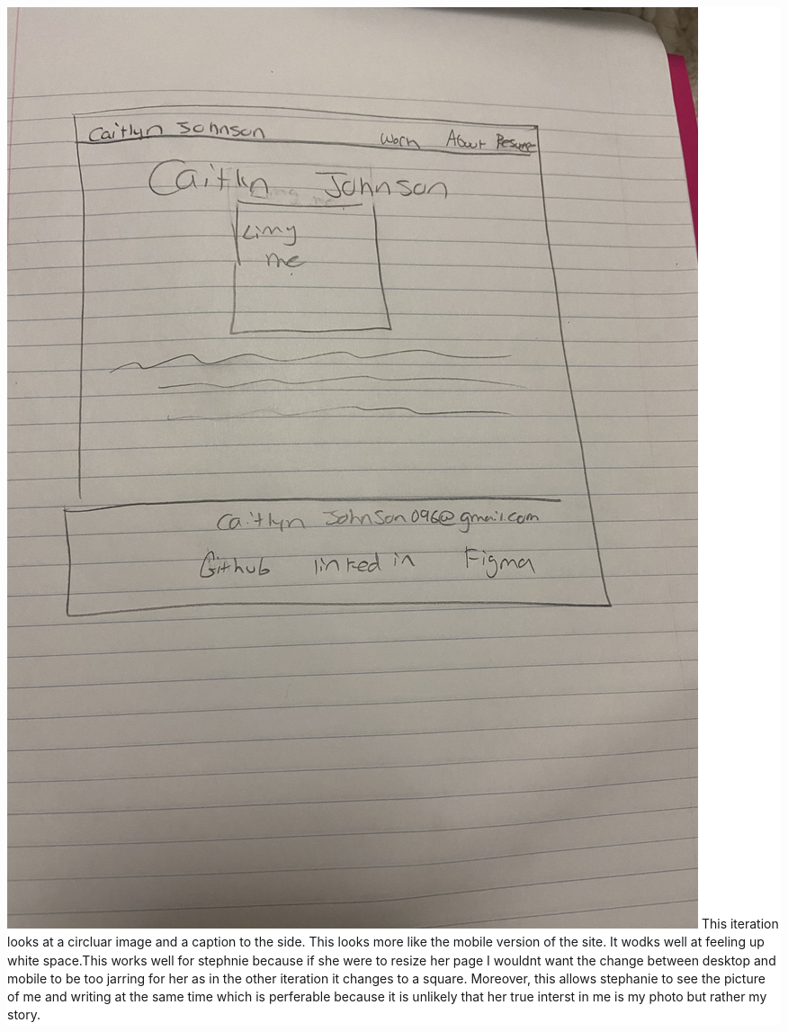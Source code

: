 ![about me 1st it ](about-me-it2.jpg)
This  iteration looks at a circluar image and a caption to the side. This looks more like the mobile version of the site. It wodks well at feeling up white space.This works well for stephnie because if she were to resize her page I wouldnt want the change between desktop and mobile to be too jarring for her as in the other iteration it changes to a square. Moreover, this allows stephanie to see the picture of me and writing at the same time which is perferable because it is unlikely that her true interst in me is my photo but rather my story.
